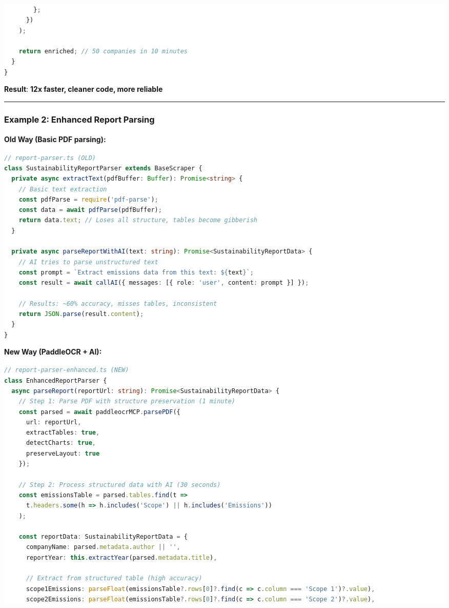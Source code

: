 ```typescript
        };
      })
    );

    return enriched; // 50 companies in 10 minutes
  }
}
```

**Result**: **12x faster, cleaner code, more reliable**

---

### Example 2: Enhanced Report Parsing

**Old Way (Basic PDF parsing):**
```typescript
// report-parser.ts (OLD)
class SustainabilityReportParser extends BaseScraper {
  private async extractText(pdfBuffer: Buffer): Promise<string> {
    // Basic text extraction
    const pdfParse = require('pdf-parse');
    const data = await pdfParse(pdfBuffer);
    return data.text; // Loses all structure, tables become gibberish
  }

  private async parseReportWithAI(text: string): Promise<SustainabilityReportData> {
    // AI tries to parse unstructured text
    const prompt = `Extract emissions data from this text: ${text}`;
    const result = await callAI({ messages: [{ role: 'user', content: prompt }] });

    // Results: ~60% accuracy, misses tables, inconsistent
    return JSON.parse(result.content);
  }
}
```

**New Way (PaddleOCR + AI):**
```typescript
// report-parser-enhanced.ts (NEW)
class EnhancedReportParser {
  async parseReport(reportUrl: string): Promise<SustainabilityReportData> {
    // Step 1: Parse PDF with structure preservation (1 minute)
    const parsed = await paddleocrMCP.parsePDF({
      url: reportUrl,
      extractTables: true,
      detectCharts: true,
      preserveLayout: true
    });

    // Step 2: Process structured data with AI (30 seconds)
    const emissionsTable = parsed.tables.find(t =>
      t.headers.some(h => h.includes('Scope') || h.includes('Emissions'))
    );

    const reportData: SustainabilityReportData = {
      companyName: parsed.metadata.author || '',
      reportYear: this.extractYear(parsed.metadata.title),

      // Extract from structured table (high accuracy)
      scope1Emissions: parseFloat(emissionsTable?.rows[0]?.find(c => c.column === 'Scope 1')?.value),
      scope2Emissions: parseFloat(emissionsTable?.rows[0]?.find(c => c.column === 'Scope 2')?.value),
```